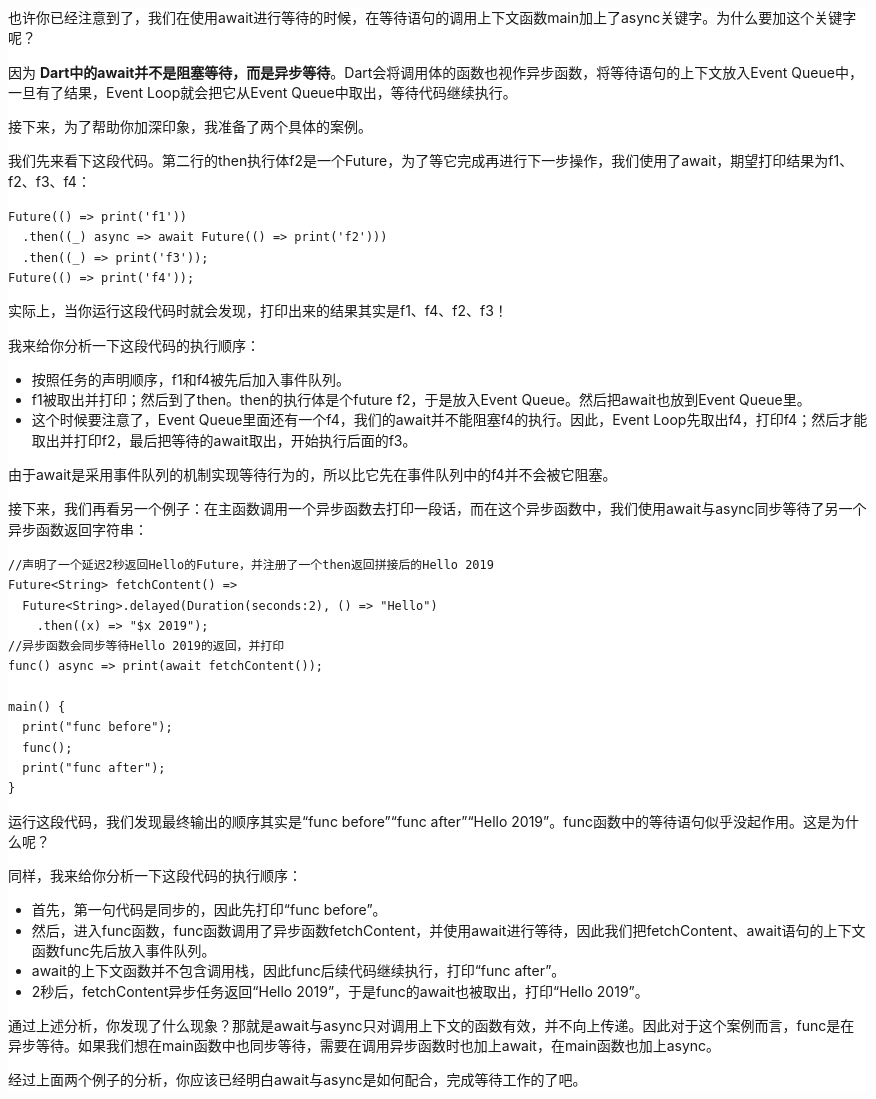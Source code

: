 也许你已经注意到了，我们在使用await进行等待的时候，在等待语句的调用上下文函数main加上了async关键字。为什么要加这个关键字呢？

因为 **Dart中的await并不是阻塞等待，而是异步等待**。Dart会将调用体的函数也视作异步函数，将等待语句的上下文放入Event Queue中，一旦有了结果，Event Loop就会把它从Event Queue中取出，等待代码继续执行。

接下来，为了帮助你加深印象，我准备了两个具体的案例。

我们先来看下这段代码。第二行的then执行体f2是一个Future，为了等它完成再进行下一步操作，我们使用了await，期望打印结果为f1、f2、f3、f4：

```
Future(() => print('f1'))
  .then((_) async => await Future(() => print('f2')))
  .then((_) => print('f3'));
Future(() => print('f4'));

```

实际上，当你运行这段代码时就会发现，打印出来的结果其实是f1、f4、f2、f3！

我来给你分析一下这段代码的执行顺序：

- 按照任务的声明顺序，f1和f4被先后加入事件队列。
- f1被取出并打印；然后到了then。then的执行体是个future f2，于是放入Event Queue。然后把await也放到Event Queue里。
- 这个时候要注意了，Event Queue里面还有一个f4，我们的await并不能阻塞f4的执行。因此，Event Loop先取出f4，打印f4；然后才能取出并打印f2，最后把等待的await取出，开始执行后面的f3。

由于await是采用事件队列的机制实现等待行为的，所以比它先在事件队列中的f4并不会被它阻塞。

接下来，我们再看另一个例子：在主函数调用一个异步函数去打印一段话，而在这个异步函数中，我们使用await与async同步等待了另一个异步函数返回字符串：

```
//声明了一个延迟2秒返回Hello的Future，并注册了一个then返回拼接后的Hello 2019
Future<String> fetchContent() =>
  Future<String>.delayed(Duration(seconds:2), () => "Hello")
    .then((x) => "$x 2019");
//异步函数会同步等待Hello 2019的返回，并打印
func() async => print(await fetchContent());

main() {
  print("func before");
  func();
  print("func after");
}

```

运行这段代码，我们发现最终输出的顺序其实是“func before”“func after”“Hello 2019”。func函数中的等待语句似乎没起作用。这是为什么呢？

同样，我来给你分析一下这段代码的执行顺序：

- 首先，第一句代码是同步的，因此先打印“func before”。
- 然后，进入func函数，func函数调用了异步函数fetchContent，并使用await进行等待，因此我们把fetchContent、await语句的上下文函数func先后放入事件队列。
- await的上下文函数并不包含调用栈，因此func后续代码继续执行，打印“func after”。
- 2秒后，fetchContent异步任务返回“Hello 2019”，于是func的await也被取出，打印“Hello 2019”。

通过上述分析，你发现了什么现象？那就是await与async只对调用上下文的函数有效，并不向上传递。因此对于这个案例而言，func是在异步等待。如果我们想在main函数中也同步等待，需要在调用异步函数时也加上await，在main函数也加上async。

经过上面两个例子的分析，你应该已经明白await与async是如何配合，完成等待工作的了吧。
